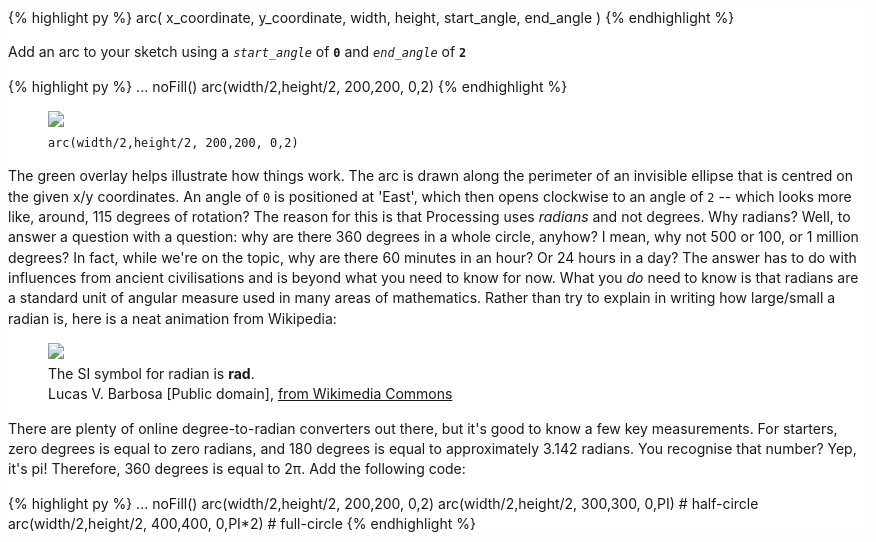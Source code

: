 {% highlight py %}
arc(
  x_coordinate, y_coordinate,
  width, height,
  start_angle, end_angle
)
{% endhighlight %}

Add an arc to your sketch using a *`start_angle`* of **`0`** and *`end_angle`* of **`2`**

{% highlight py %}
...
noFill()
arc(width/2,height/2, 200,200, 0,2)
{% endhighlight %}

<figure>
  <img src="{{ site.url }}/img/pitl01/arithmetic-arc.png" />
  <figcaption><code>arc(width/2,height/2, 200,200, 0,2)</code></figcaption>
</figure>

The green overlay helps illustrate how things work. The arc is drawn along the perimeter of an invisible ellipse that is centred on the given x/y coordinates. An angle of `0` is positioned at 'East', which then opens clockwise to an angle of `2` -- which looks more like, around, 115 degrees of rotation? The reason for this is that Processing uses *radians* and not degrees. Why radians? Well, to answer a question with a question: why are there 360 degrees in a whole circle, anyhow? I mean, why not 500 or 100, or 1 million degrees? In fact, while we're on the topic, why are there 60 minutes in an hour? Or 24 hours in a day? The answer has to do with influences from ancient civilisations and is beyond what you need to know for now. What you *do* need to know is that radians are a standard unit of angular measure used in many areas of mathematics. Rather than try to explain in writing how large/small a radian is, here is a neat animation from Wikipedia:

<figure>
  <img src="https://upload.wikimedia.org/wikipedia/commons/4/4e/Circle_radians.gif" />
  <figcaption>
    The SI symbol for radian is <b>rad</b>.<br />
    Lucas V. Barbosa [Public domain], <a href="https://commons.wikimedia.org/wiki/File:Circle_radians.gif">from Wikimedia Commons</a>
  </figcaption>
</figure>

There are plenty of online degree-to-radian converters out there, but it's good to know a few key measurements. For starters, zero degrees is equal to zero radians, and 180 degrees is equal to approximately 3.142 radians. You recognise that number? Yep, it's pi! Therefore, 360 degrees is equal to 2π. Add the following code:

{% highlight py %}
...
noFill()
arc(width/2,height/2, 200,200, 0,2)
arc(width/2,height/2, 300,300, 0,PI)   # half-circle
arc(width/2,height/2, 400,400, 0,PI*2) # full-circle
{% endhighlight %}
